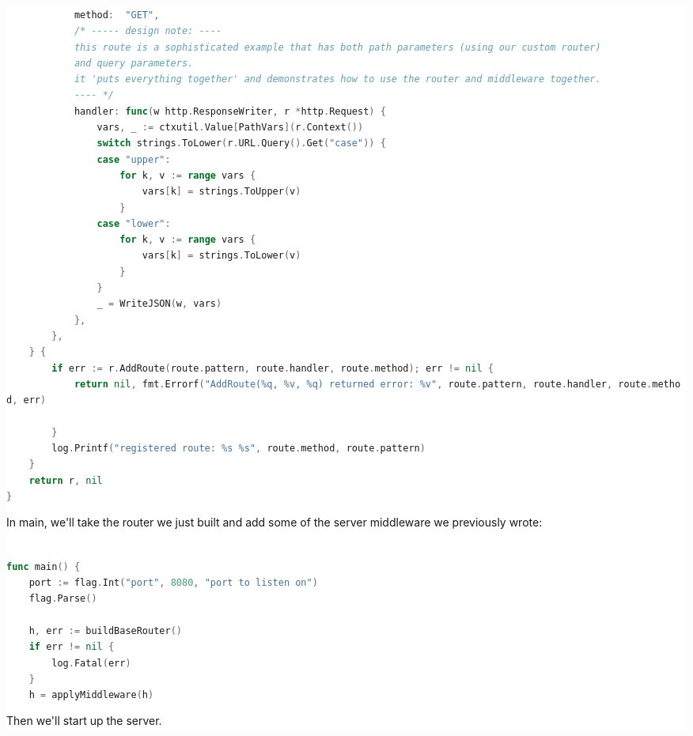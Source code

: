 ```go
            method:  "GET",
            /* ----- design note: ----
            this route is a sophisticated example that has both path parameters (using our custom router)
            and query parameters.
            it 'puts everything together' and demonstrates how to use the router and middleware together.
            ---- */
            handler: func(w http.ResponseWriter, r *http.Request) {
                vars, _ := ctxutil.Value[PathVars](r.Context())
                switch strings.ToLower(r.URL.Query().Get("case")) {
                case "upper":
                    for k, v := range vars {
                        vars[k] = strings.ToUpper(v)
                    }
                case "lower":
                    for k, v := range vars {
                        vars[k] = strings.ToLower(v)
                    }
                }
                _ = WriteJSON(w, vars)
            },
        },
    } {
        if err := r.AddRoute(route.pattern, route.handler, route.method); err != nil {
            return nil, fmt.Errorf("AddRoute(%q, %v, %q) returned error: %v", route.pattern, route.handler, route.method, err)

        }
        log.Printf("registered route: %s %s", route.method, route.pattern)
    }
    return r, nil
}
```

In main, we'll take the router we just built and add some of the server middleware we previously wrote:

```go

func main() {
    port := flag.Int("port", 8080, "port to listen on")
    flag.Parse()

    h, err := buildBaseRouter()
    if err != nil {
        log.Fatal(err)
    }
    h = applyMiddleware(h)
```

Then we'll start up the server.
